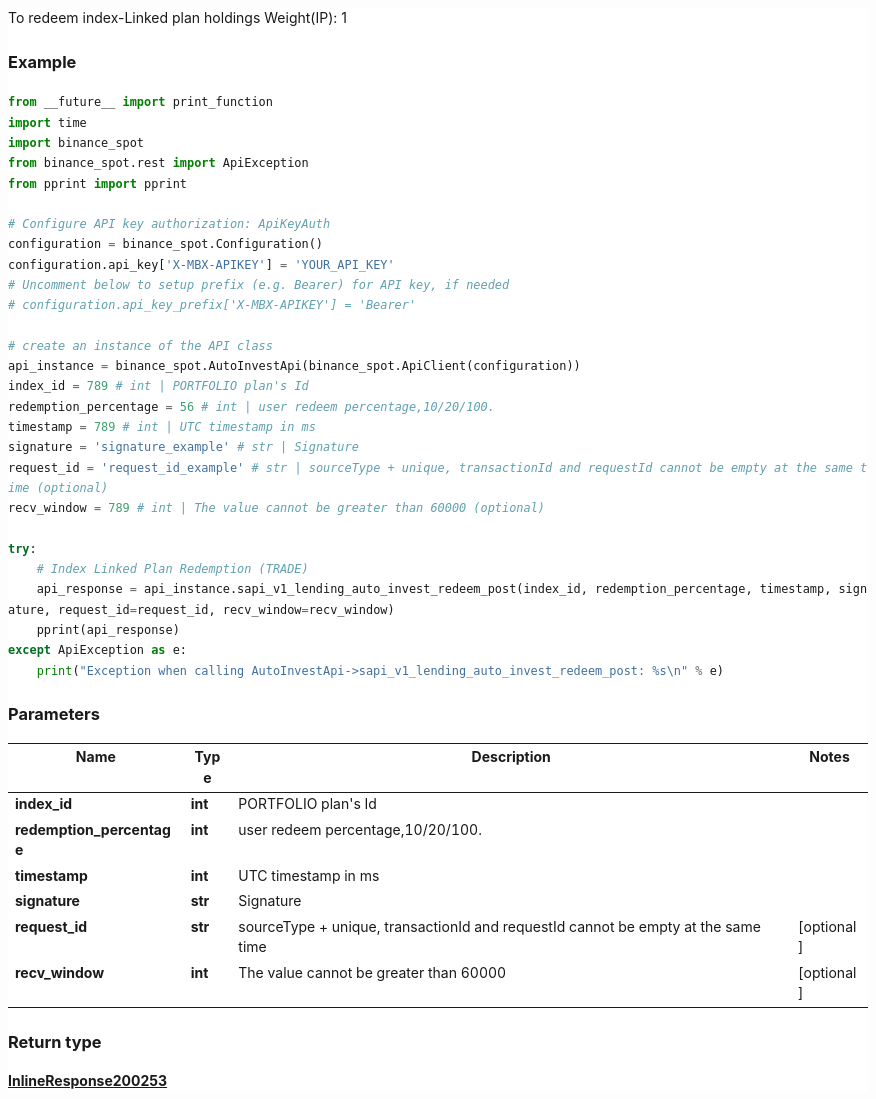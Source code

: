 To redeem index-Linked plan holdings  Weight(IP): 1

### Example
```python
from __future__ import print_function
import time
import binance_spot
from binance_spot.rest import ApiException
from pprint import pprint

# Configure API key authorization: ApiKeyAuth
configuration = binance_spot.Configuration()
configuration.api_key['X-MBX-APIKEY'] = 'YOUR_API_KEY'
# Uncomment below to setup prefix (e.g. Bearer) for API key, if needed
# configuration.api_key_prefix['X-MBX-APIKEY'] = 'Bearer'

# create an instance of the API class
api_instance = binance_spot.AutoInvestApi(binance_spot.ApiClient(configuration))
index_id = 789 # int | PORTFOLIO plan's Id
redemption_percentage = 56 # int | user redeem percentage,10/20/100.
timestamp = 789 # int | UTC timestamp in ms
signature = 'signature_example' # str | Signature
request_id = 'request_id_example' # str | sourceType + unique, transactionId and requestId cannot be empty at the same time (optional)
recv_window = 789 # int | The value cannot be greater than 60000 (optional)

try:
    # Index Linked Plan Redemption (TRADE)
    api_response = api_instance.sapi_v1_lending_auto_invest_redeem_post(index_id, redemption_percentage, timestamp, signature, request_id=request_id, recv_window=recv_window)
    pprint(api_response)
except ApiException as e:
    print("Exception when calling AutoInvestApi->sapi_v1_lending_auto_invest_redeem_post: %s\n" % e)
```

### Parameters

Name | Type | Description  | Notes
------------- | ------------- | ------------- | -------------
 **index_id** | **int**| PORTFOLIO plan&#x27;s Id | 
 **redemption_percentage** | **int**| user redeem percentage,10/20/100. | 
 **timestamp** | **int**| UTC timestamp in ms | 
 **signature** | **str**| Signature | 
 **request_id** | **str**| sourceType + unique, transactionId and requestId cannot be empty at the same time | [optional] 
 **recv_window** | **int**| The value cannot be greater than 60000 | [optional] 

### Return type

[**InlineResponse200253**](InlineResponse200253.md)
